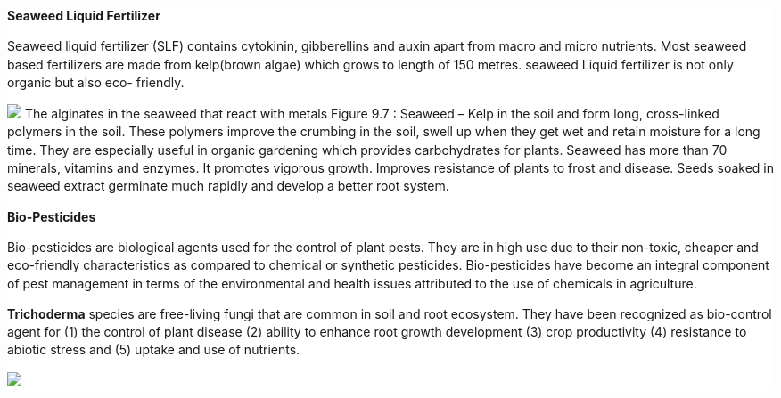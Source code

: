 **Seaweed Liquid Fertilizer**

Seaweed liquid fertilizer (SLF) contains
cytokinin, gibberellins and auxin apart from
macro and micro nutrients. Most seaweed based
fertilizers are made from kelp(brown algae)
which grows to length of 150 metres. seaweed
Liquid fertilizer is
not only organic
but also eco-
friendly.


![](/books/12-biology/botany/unit10/pic28.png) 
The
alginates in the
seaweed
that
react with metals
Figure 9.7 : Seaweed – Kelp
in the soil and
form long, cross-linked polymers in the soil.
These polymers improve the crumbing in the
soil, swell up when they get wet and retain
moisture for a long time. They are especially
useful in organic gardening which provides
carbohydrates for plants. Seaweed has more
than 70 minerals, vitamins and enzymes. It
promotes vigorous growth. Improves resistance
of plants to frost and disease. Seeds soaked in
seaweed extract germinate much rapidly and
develop a better root system.

**Bio-Pesticides**

Bio-pesticides are biological agents used for the
control of plant pests. They are in high use due
to their non-toxic, cheaper and eco-friendly
characteristics as compared to chemical or
synthetic pesticides. Bio-pesticides have become
an integral component of pest management in
terms of the environmental and health issues
attributed to the use of chemicals in agriculture.


**Trichoderma** species are free-living fungi
that are common in soil and root ecosystem.
They have been recognized as bio-control agent
for (1) the control of plant disease (2) ability
to enhance root growth development (3) crop
productivity (4) resistance to abiotic stress and
(5) uptake and use of nutrients.

![](/books/12-biology/botany/unit10/pic29.png) 
